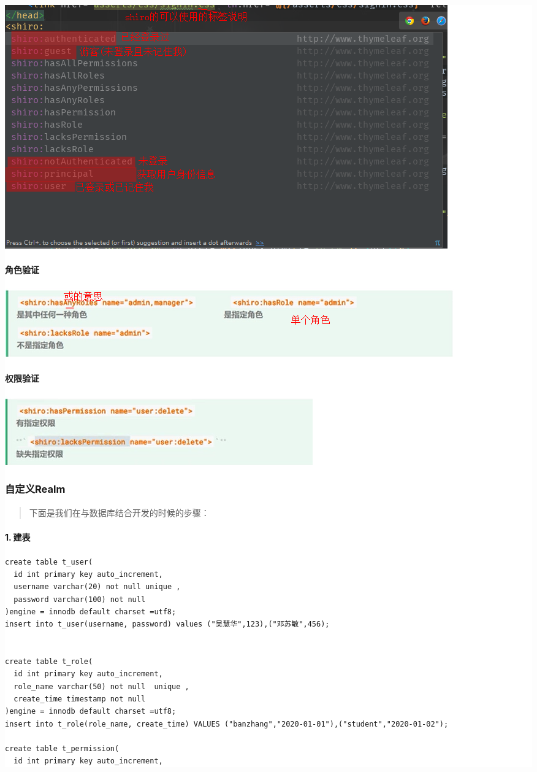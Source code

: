   ![clipboard1](imgs/clipboard8.png)  
#### 角色验证
  ![clipboard1](imgs/clipboard9.png)  
#### 权限验证
  ![clipboard1](imgs/clipboard10.png)  

### 自定义Realm  
> 下面是我们在与数据库结合开发的时候的步骤：


#### 1. 建表
```
create table t_user(
  id int primary key auto_increment,
  username varchar(20) not null unique ,
  password varchar(100) not null
)engine = innodb default charset =utf8;
insert into t_user(username, password) values ("吴慧华",123),("邓苏敏",456);


create table t_role(
  id int primary key auto_increment,
  role_name varchar(50) not null  unique ,
  create_time timestamp not null
)engine = innodb default charset =utf8;
insert into t_role(role_name, create_time) VALUES ("banzhang","2020-01-01"),("student","2020-01-02");

create table t_permission(
  id int primary key auto_increment,
```